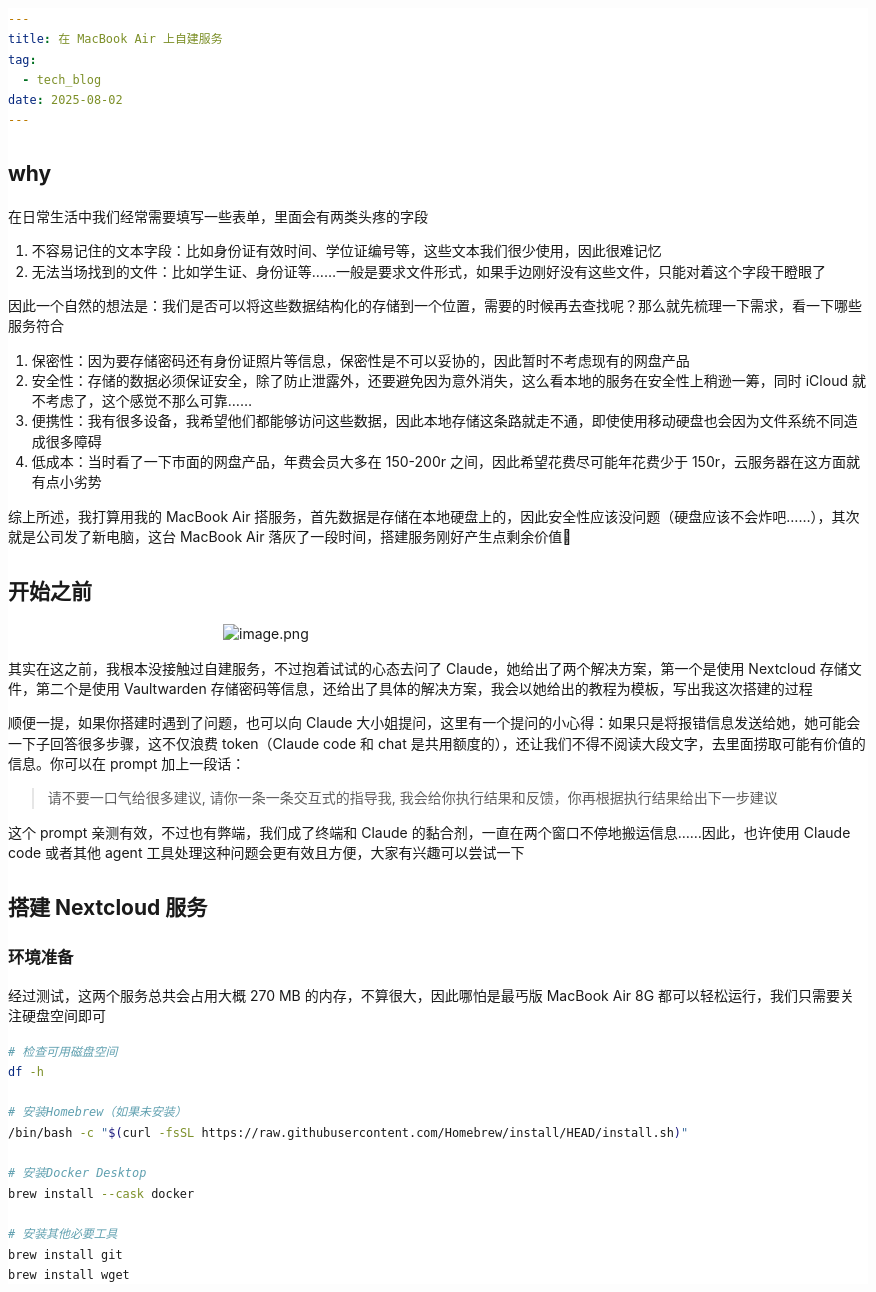 ```yaml
---
title: 在 MacBook Air 上自建服务
tag:
  - tech_blog
date: 2025-08-02
---
```


## why

在日常生活中我们经常需要填写一些表单，里面会有两类头疼的字段

1. 不容易记住的文本字段：比如身份证有效时间、学位证编号等，这些文本我们很少使用，因此很难记忆
2. 无法当场找到的文件：比如学生证、身份证等……一般是要求文件形式，如果手边刚好没有这些文件，只能对着这个字段干瞪眼了

因此一个自然的想法是：我们是否可以将这些数据结构化的存储到一个位置，需要的时候再去查找呢？那么就先梳理一下需求，看一下哪些服务符合

1. 保密性：因为要存储密码还有身份证照片等信息，保密性是不可以妥协的，因此暂时不考虑现有的网盘产品
2. 安全性：存储的数据必须保证安全，除了防止泄露外，还要避免因为意外消失，这么看本地的服务在安全性上稍逊一筹，同时 iCloud 就不考虑了，这个感觉不那么可靠……
3. 便携性：我有很多设备，我希望他们都能够访问这些数据，因此本地存储这条路就走不通，即使使用移动硬盘也会因为文件系统不同造成很多障碍
4. 低成本：当时看了一下市面的网盘产品，年费会员大多在 150-200r 之间，因此希望花费尽可能年花费少于 150r，云服务器在这方面就有点小劣势

综上所述，我打算用我的 MacBook Air 搭服务，首先数据是存储在本地硬盘上的，因此安全性应该没问题（硬盘应该不会炸吧……），其次就是公司发了新电脑，这台 MacBook Air 落灰了一段时间，搭建服务刚好产生点剩余价值🤣

## 开始之前

<img style="width: 50%; display: block; margin: auto;" src="https://2f0f3db.webp.li/2025/08/20250802114424316.png" alt="image.png" />

其实在这之前，我根本没接触过自建服务，不过抱着试试的心态去问了 Claude，她给出了两个解决方案，第一个是使用 Nextcloud 存储文件，第二个是使用 Vaultwarden 存储密码等信息，还给出了具体的解决方案，我会以她给出的教程为模板，写出我这次搭建的过程

顺便一提，如果你搭建时遇到了问题，也可以向 Claude 大小姐提问，这里有一个提问的小心得：如果只是将报错信息发送给她，她可能会一下子回答很多步骤，这不仅浪费 token（Claude code 和 chat 是共用额度的），还让我们不得不阅读大段文字，去里面捞取可能有价值的信息。你可以在 prompt 加上一段话：

> 请不要一口气给很多建议, 请你一条一条交互式的指导我, 我会给你执行结果和反馈，你再根据执行结果给出下一步建议

这个 prompt 亲测有效，不过也有弊端，我们成了终端和 Claude 的黏合剂，一直在两个窗口不停地搬运信息……因此，也许使用 Claude code 或者其他 agent 工具处理这种问题会更有效且方便，大家有兴趣可以尝试一下

## 搭建 Nextcloud 服务

### 环境准备

经过测试，这两个服务总共会占用大概 270 MB 的内存，不算很大，因此哪怕是最丐版 MacBook Air 8G 都可以轻松运行，我们只需要关注硬盘空间即可

```bash
# 检查可用磁盘空间
df -h

# 安装Homebrew（如果未安装）
/bin/bash -c "$(curl -fsSL https://raw.githubusercontent.com/Homebrew/install/HEAD/install.sh)"

# 安装Docker Desktop
brew install --cask docker

# 安装其他必要工具
brew install git
brew install wget
```
